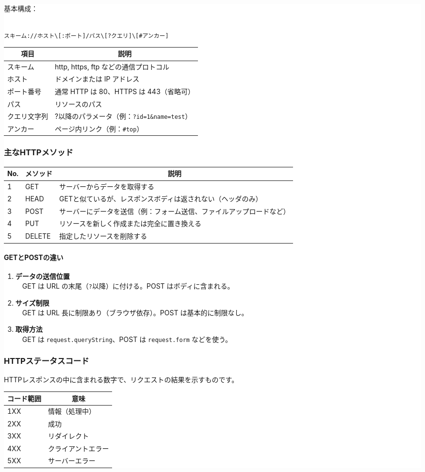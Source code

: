 基本構成：

```text

スキーム://ホスト\[:ポート]/パス\[?クエリ]\[#アンカー]

```

| 項目          | 説明                                     |
|---------------|------------------------------------------|
| スキーム      | http, https, ftp などの通信プロトコル     |
| ホスト        | ドメインまたは IP アドレス                |
| ポート番号    | 通常 HTTP は 80、HTTPS は 443（省略可） |
| パス          | リソースのパス                           |
| クエリ文字列  | ?以降のパラメータ（例：`?id=1&name=test`）|
| アンカー      | ページ内リンク（例：`#top`）              |

### 主なHTTPメソッド

| No. | メソッド | 説明                                                                 |
|-----|----------|----------------------------------------------------------------------|
| 1   | GET      | サーバーからデータを取得する                                          |
| 2   | HEAD     | GETと似ているが、レスポンスボディは返されない（ヘッダのみ）          |
| 3   | POST     | サーバーにデータを送信（例：フォーム送信、ファイルアップロードなど） |
| 4   | PUT      | リソースを新しく作成または完全に置き換える                          |
| 5   | DELETE   | 指定したリソースを削除する                                            |

#### GETとPOSTの違い

1. **データの送信位置**  
　GET は URL の末尾（`?`以降）に付ける。POST はボディに含まれる。

2. **サイズ制限**  
　GET は URL 長に制限あり（ブラウザ依存）。POST は基本的に制限なし。

3. **取得方法**  
　GET は `request.queryString`、POST は `request.form` などを使う。

### HTTPステータスコード

HTTPレスポンスの中に含まれる数字で、リクエストの結果を示すものです。

| コード範囲 | 意味           |
|------------|----------------|
| 1XX        | 情報（処理中） |
| 2XX        | 成功           |
| 3XX        | リダイレクト   |
| 4XX        | クライアントエラー |
| 5XX        | サーバーエラー   |
